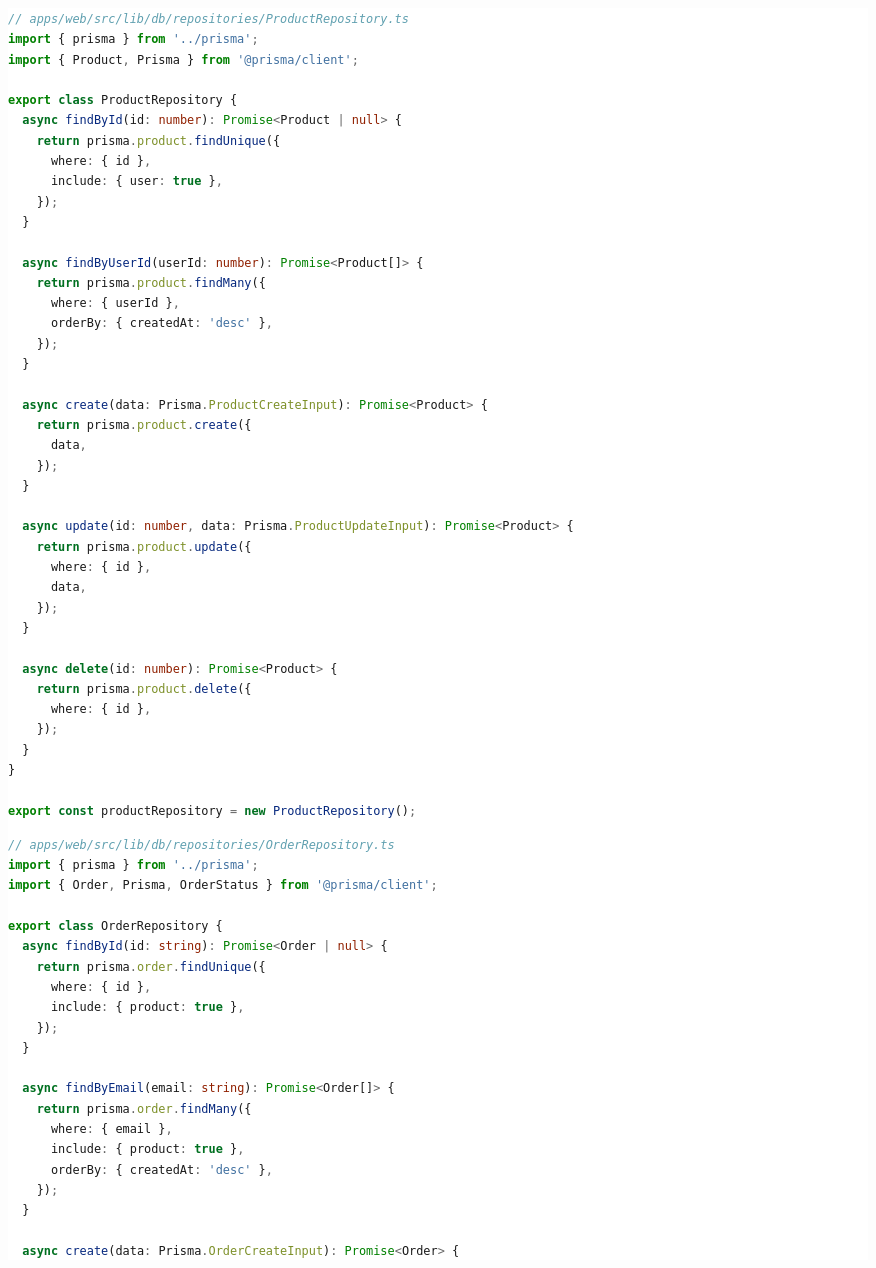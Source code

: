 ```typescript
// apps/web/src/lib/db/repositories/ProductRepository.ts
import { prisma } from '../prisma';
import { Product, Prisma } from '@prisma/client';

export class ProductRepository {
  async findById(id: number): Promise<Product | null> {
    return prisma.product.findUnique({
      where: { id },
      include: { user: true },
    });
  }

  async findByUserId(userId: number): Promise<Product[]> {
    return prisma.product.findMany({
      where: { userId },
      orderBy: { createdAt: 'desc' },
    });
  }

  async create(data: Prisma.ProductCreateInput): Promise<Product> {
    return prisma.product.create({
      data,
    });
  }

  async update(id: number, data: Prisma.ProductUpdateInput): Promise<Product> {
    return prisma.product.update({
      where: { id },
      data,
    });
  }

  async delete(id: number): Promise<Product> {
    return prisma.product.delete({
      where: { id },
    });
  }
}

export const productRepository = new ProductRepository();
```

```typescript
// apps/web/src/lib/db/repositories/OrderRepository.ts
import { prisma } from '../prisma';
import { Order, Prisma, OrderStatus } from '@prisma/client';

export class OrderRepository {
  async findById(id: string): Promise<Order | null> {
    return prisma.order.findUnique({
      where: { id },
      include: { product: true },
    });
  }

  async findByEmail(email: string): Promise<Order[]> {
    return prisma.order.findMany({
      where: { email },
      include: { product: true },
      orderBy: { createdAt: 'desc' },
    });
  }

  async create(data: Prisma.OrderCreateInput): Promise<Order> {
```